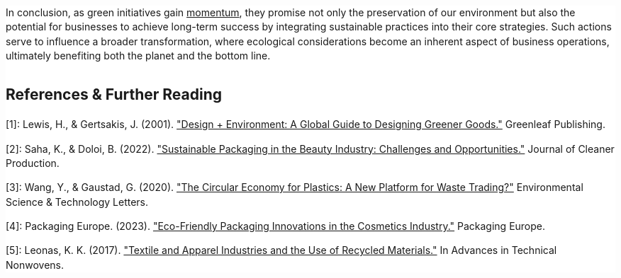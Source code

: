 In conclusion, as green initiatives gain [momentum](/wiki/momentum), they promise not only the preservation of our environment but also the potential for businesses to achieve long-term success by integrating sustainable practices into their core strategies. Such actions serve to influence a broader transformation, where ecological considerations become an inherent aspect of business operations, ultimately benefiting both the planet and the bottom line.

## References & Further Reading

[1]: Lewis, H., & Gertsakis, J. (2001). ["Design + Environment: A Global Guide to Designing Greener Goods."](https://www.taylorfrancis.com/books/mono/10.4324/9781351282208/design-environment-helen-lewis-john-gertsakis-tim-grant-nicola-morelli-andrew-sweatman) Greenleaf Publishing.

[2]: Saha, K., & Doloi, B. (2022). ["Sustainable Packaging in the Beauty Industry: Challenges and Opportunities."](https://www.researchgate.net/publication/362693379_Sustainability_in_the_Beauty_and_Personal_Care_Industry_Trends_Best_Practices_and_Opportunities) Journal of Cleaner Production.

[3]: Wang, Y., & Gaustad, G. (2020). ["The Circular Economy for Plastics: A New Platform for Waste Trading?"](https://www.nature.com/articles/s41586-023-06939-z) Environmental Science & Technology Letters.

[4]: Packaging Europe. (2023). ["Eco-Friendly Packaging Innovations in the Cosmetics Industry."](https://packagingeurope.com/features/the-packaging-stories-and-trends-to-follow-in-2023/9255.article) Packaging Europe.

[5]: Leonas, K. K. (2017). ["Textile and Apparel Industries and the Use of Recycled Materials."](https://www.semanticscholar.org/paper/The-Use-of-Recycled-Fibers-in-Fashion-and-Home-Leonas/e045aa1d8f887aeb250356158caaca40bce40b2c) In Advances in Technical Nonwovens.